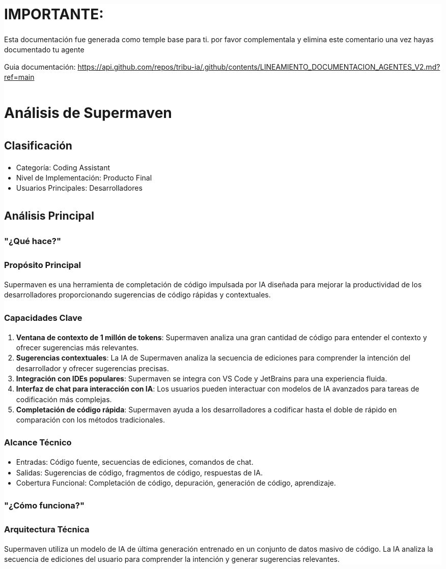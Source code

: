 # IMPORTANTE:

Esta documentación fue generada como temple base para ti. por favor complementala y elimina este comentario una vez hayas documentado tu agente

Guia documentación: https://api.github.com/repos/tribu-ia/.github/contents/LINEAMIENTO_DOCUMENTACION_AGENTES_V2.md?ref=main


# Análisis de Supermaven

## Clasificación
- Categoría: Coding Assistant
- Nivel de Implementación: Producto Final
- Usuarios Principales: Desarrolladores

## Análisis Principal

### "¿Qué hace?"

### Propósito Principal
Supermaven es una herramienta de completación de código impulsada por IA diseñada para mejorar la productividad de los desarrolladores proporcionando sugerencias de código rápidas y contextuales. 

### Capacidades Clave
1. **Ventana de contexto de 1 millón de tokens**: Supermaven analiza una gran cantidad de código para entender el contexto y ofrecer sugerencias más relevantes.
2. **Sugerencias contextuales**: La IA de Supermaven analiza la secuencia de ediciones para comprender la intención del desarrollador y ofrecer sugerencias precisas.
3. **Integración con IDEs populares**: Supermaven se integra con VS Code y JetBrains para una experiencia fluida.
4. **Interfaz de chat para interacción con IA**: Los usuarios pueden interactuar con modelos de IA avanzados para tareas de codificación más complejas.
5. **Completación de código rápida**:  Supermaven ayuda a los desarrolladores a codificar hasta el doble de rápido en comparación con los métodos tradicionales.

### Alcance Técnico
- Entradas: Código fuente, secuencias de ediciones, comandos de chat.
- Salidas: Sugerencias de código, fragmentos de código, respuestas de IA.
- Cobertura Funcional: Completación de código, depuración, generación de código, aprendizaje.

### "¿Cómo funciona?"

### Arquitectura Técnica
Supermaven utiliza un modelo de IA de última generación entrenado en un conjunto de datos masivo de código. La IA analiza la secuencia de ediciones del usuario para comprender la intención y generar sugerencias relevantes.
